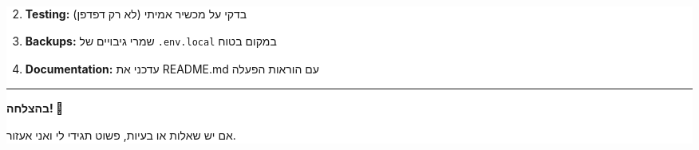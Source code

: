 2. **Testing:** בדקי על מכשיר אמיתי (לא רק דפדפן)

3. **Backups:** שמרי גיבויים של `.env.local` במקום בטוח

4. **Documentation:** עדכני את README.md עם הוראות הפעלה

---

**בהצלחה! 🎉**

אם יש שאלות או בעיות, פשוט תגידי לי ואני אעזור.
